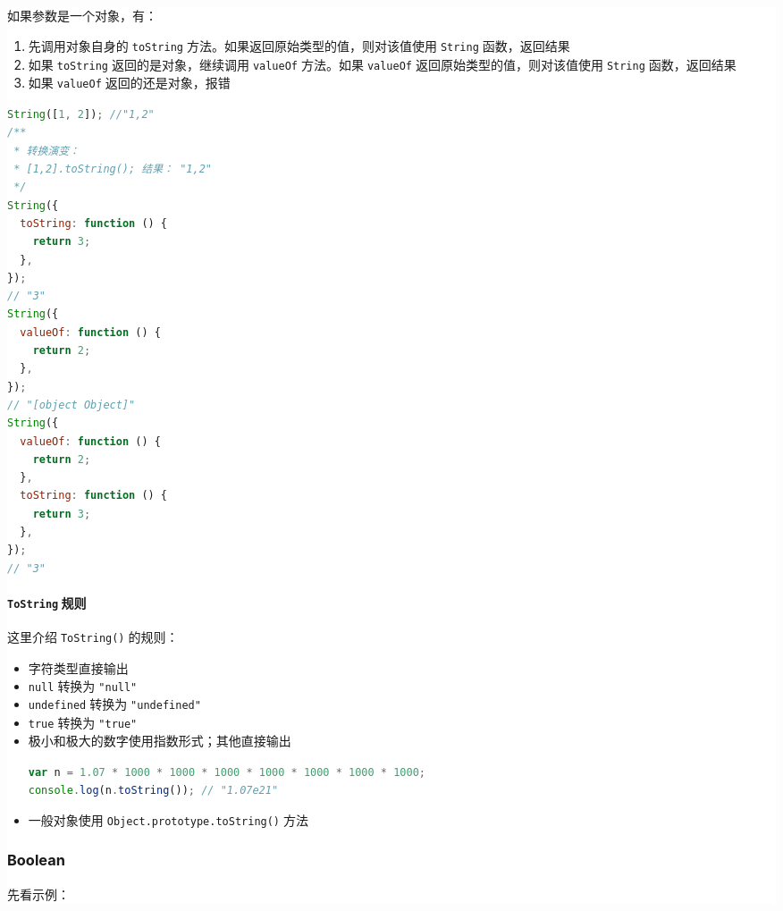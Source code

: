 如果参数是一个对象，有：

1. 先调用对象自身的 `toString` 方法。如果返回原始类型的值，则对该值使用 `String` 函数，返回结果
2. 如果 `toString` 返回的是对象，继续调用 `valueOf` 方法。如果 `valueOf` 返回原始类型的值，则对该值使用 `String` 函数，返回结果
3. 如果 `valueOf` 返回的还是对象，报错

```js
String([1, 2]); //"1,2"
/**
 * 转换演变：
 * [1,2].toString(); 结果： "1,2"
 */
String({
  toString: function () {
    return 3;
  },
});
// "3"
String({
  valueOf: function () {
    return 2;
  },
});
// "[object Object]"
String({
  valueOf: function () {
    return 2;
  },
  toString: function () {
    return 3;
  },
});
// "3"
```

#### `ToString` 规则

这里介绍 `ToString()` 的规则：

- 字符类型直接输出
- `null` 转换为 `"null"`
- `undefined` 转换为 `"undefined"`
- `true` 转换为 `"true"`
- 极小和极大的数字使用指数形式；其他直接输出
  ```js
  var n = 1.07 * 1000 * 1000 * 1000 * 1000 * 1000 * 1000 * 1000;
  console.log(n.toString()); // "1.07e21"
  ```
- 一般对象使用 `Object.prototype.toString()` 方法

### Boolean

先看示例：
